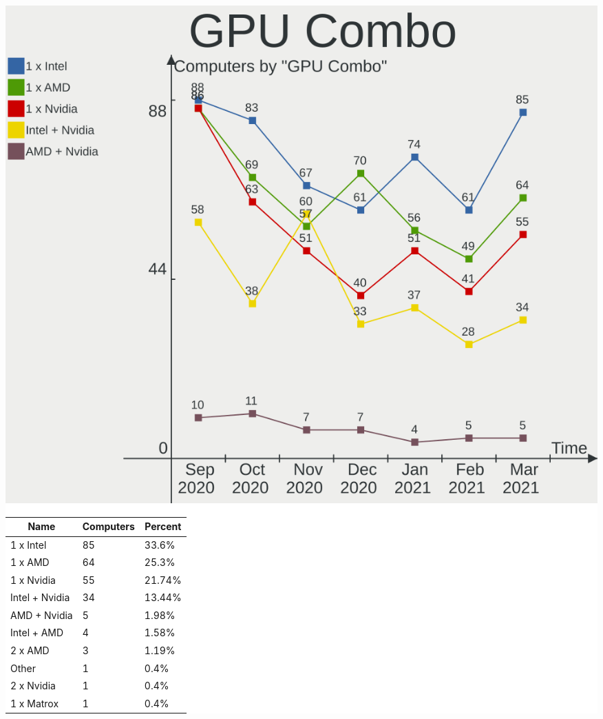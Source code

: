 ![GPU Combo](./All/images/line_chart/gpu_combo.svg)

| Name           | Computers | Percent |
|----------------|-----------|---------|
| 1 x Intel      | 85        | 33.6%   |
| 1 x AMD        | 64        | 25.3%   |
| 1 x Nvidia     | 55        | 21.74%  |
| Intel + Nvidia | 34        | 13.44%  |
| AMD + Nvidia   | 5         | 1.98%   |
| Intel + AMD    | 4         | 1.58%   |
| 2 x AMD        | 3         | 1.19%   |
| Other          | 1         | 0.4%    |
| 2 x Nvidia     | 1         | 0.4%    |
| 1 x Matrox     | 1         | 0.4%    |
